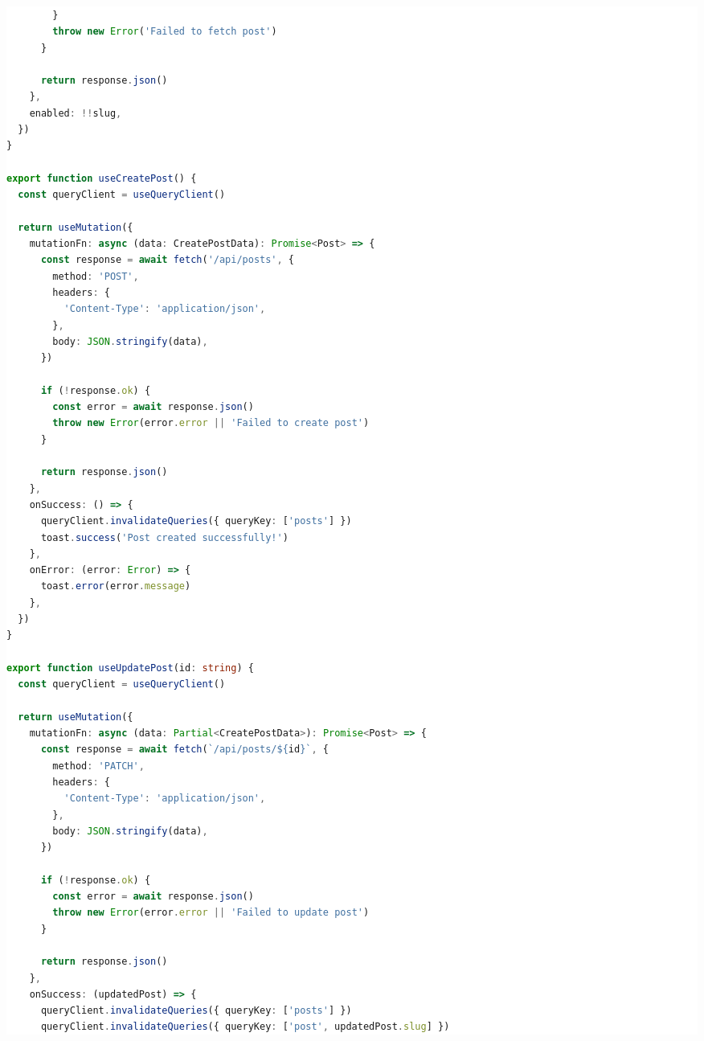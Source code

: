 ```typescript
        }
        throw new Error('Failed to fetch post')
      }
      
      return response.json()
    },
    enabled: !!slug,
  })
}

export function useCreatePost() {
  const queryClient = useQueryClient()
  
  return useMutation({
    mutationFn: async (data: CreatePostData): Promise<Post> => {
      const response = await fetch('/api/posts', {
        method: 'POST',
        headers: {
          'Content-Type': 'application/json',
        },
        body: JSON.stringify(data),
      })
      
      if (!response.ok) {
        const error = await response.json()
        throw new Error(error.error || 'Failed to create post')
      }
      
      return response.json()
    },
    onSuccess: () => {
      queryClient.invalidateQueries({ queryKey: ['posts'] })
      toast.success('Post created successfully!')
    },
    onError: (error: Error) => {
      toast.error(error.message)
    },
  })
}

export function useUpdatePost(id: string) {
  const queryClient = useQueryClient()
  
  return useMutation({
    mutationFn: async (data: Partial<CreatePostData>): Promise<Post> => {
      const response = await fetch(`/api/posts/${id}`, {
        method: 'PATCH',
        headers: {
          'Content-Type': 'application/json',
        },
        body: JSON.stringify(data),
      })
      
      if (!response.ok) {
        const error = await response.json()
        throw new Error(error.error || 'Failed to update post')
      }
      
      return response.json()
    },
    onSuccess: (updatedPost) => {
      queryClient.invalidateQueries({ queryKey: ['posts'] })
      queryClient.invalidateQueries({ queryKey: ['post', updatedPost.slug] })
```